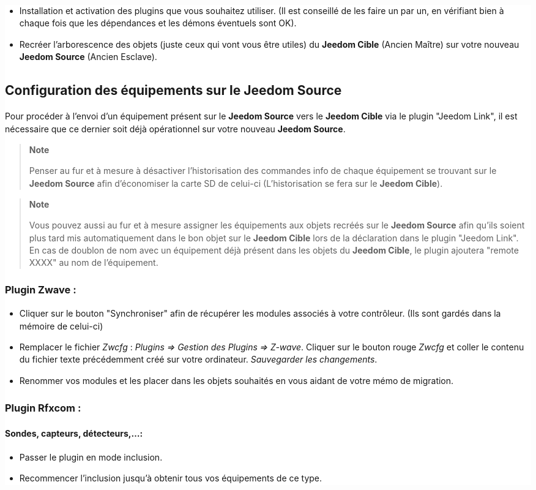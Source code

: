 -   Installation et activation des plugins que vous souhaitez utiliser.
    (Il est conseillé de les faire un par un, en vérifiant bien à chaque
    fois que les dépendances et les démons éventuels sont OK).

-   Recréer l’arborescence des objets (juste ceux qui vont vous
    être utiles) du **Jeedom Cible** (Ancien Maître) sur votre nouveau
    **Jeedom Source** (Ancien Esclave).

Configuration des équipements sur le **Jeedom Source** 
------------------------------------------------------

Pour procéder à l’envoi d’un équipement présent sur le **Jeedom Source**
vers le **Jeedom Cible** via le plugin "Jeedom Link", il est nécessaire
que ce dernier soit déjà opérationnel sur votre nouveau **Jeedom
Source**.

> **Note**
>
> Penser au fur et à mesure à désactiver l’historisation des commandes
> info de chaque équipement se trouvant sur le **Jeedom Source** afin
> d’économiser la carte SD de celui-ci (L’historisation se fera sur le
> **Jeedom Cible**).

> **Note**
>
> Vous pouvez aussi au fur et à mesure assigner les équipements aux
> objets recréés sur le **Jeedom Source** afin qu’ils soient plus tard
> mis automatiquement dans le bon objet sur le **Jeedom Cible** lors de
> la déclaration dans le plugin "Jeedom Link". En cas de doublon de nom
> avec un équipement déjà présent dans les objets du **Jeedom Cible**,
> le plugin ajoutera "remote XXXX" au nom de l’équipement.

### Plugin Zwave : 

-   Cliquer sur le bouton "Synchroniser" afin de récupérer les modules
    associés à votre contrôleur. (Ils sont gardés dans la mémoire
    de celui-ci)

-   Remplacer le fichier *Zwcfg* : *Plugins ⇒ Gestion des Plugins ⇒
    Z-wave*. Cliquer sur le bouton rouge *Zwcfg* et coller le contenu du
    fichier texte précédemment créé sur votre ordinateur. *Sauvegarder
    les changements*.

-   Renommer vos modules et les placer dans les objets souhaités en vous
    aidant de votre mémo de migration.

### Plugin Rfxcom : 

#### Sondes, capteurs, détecteurs,…​ : 

-   Passer le plugin en mode inclusion.

-   Recommencer l’inclusion jusqu’à obtenir tous vos équipements de
    ce type.
